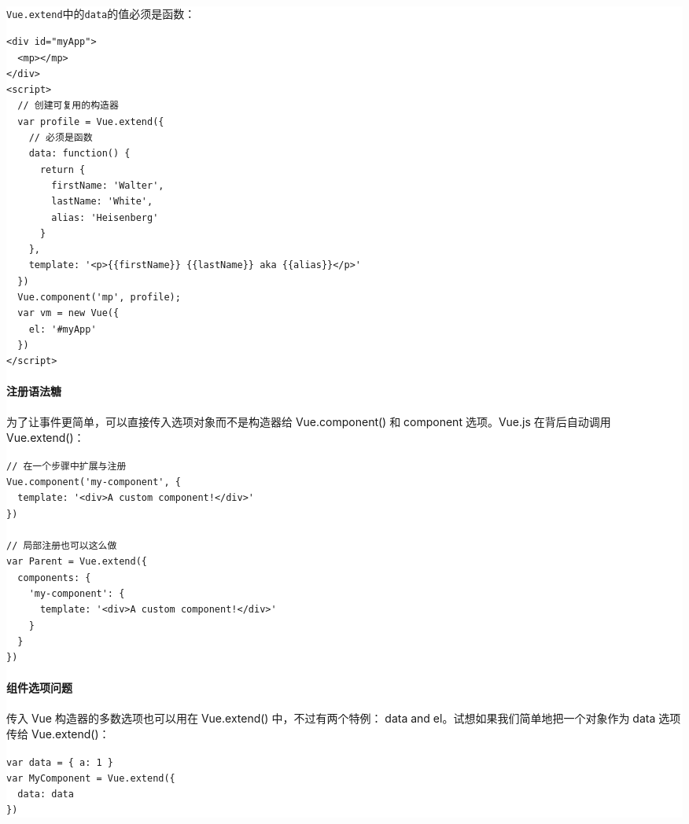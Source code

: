 `Vue.extend`中的`data`的值必须是函数：

```
<div id="myApp">
  <mp></mp>
</div>
<script>
  // 创建可复用的构造器
  var profile = Vue.extend({
    // 必须是函数
    data: function() {
      return {
        firstName: 'Walter', 
        lastName: 'White',
        alias: 'Heisenberg'
      }
    },
    template: '<p>{{firstName}} {{lastName}} aka {{alias}}</p>'
  })
  Vue.component('mp', profile);
  var vm = new Vue({
    el: '#myApp'
  })
</script>
```

#### 注册语法糖

为了让事件更简单，可以直接传入选项对象而不是构造器给 Vue.component() 和 component 选项。Vue.js 在背后自动调用 Vue.extend()：

```
// 在一个步骤中扩展与注册
Vue.component('my-component', {
  template: '<div>A custom component!</div>'
})

// 局部注册也可以这么做
var Parent = Vue.extend({
  components: {
    'my-component': {
      template: '<div>A custom component!</div>'
    }
  }
})
```

#### 组件选项问题

传入 Vue 构造器的多数选项也可以用在 Vue.extend() 中，不过有两个特例： data and el。试想如果我们简单地把一个对象作为 data 选项传给 Vue.extend()：

```
var data = { a: 1 }
var MyComponent = Vue.extend({
  data: data
})
```
